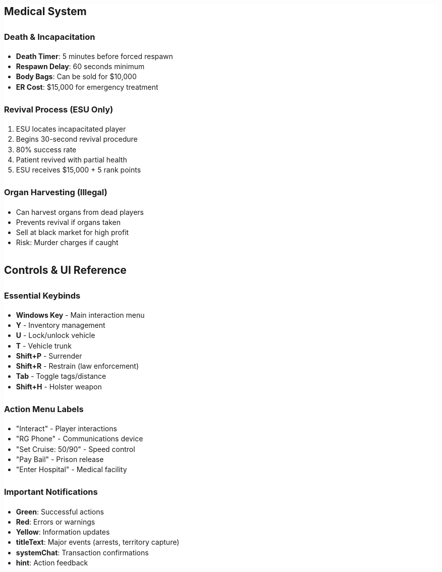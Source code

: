 ## Medical System

### Death & Incapacitation
- **Death Timer**: 5 minutes before forced respawn
- **Respawn Delay**: 60 seconds minimum
- **Body Bags**: Can be sold for $10,000
- **ER Cost**: $15,000 for emergency treatment

### Revival Process (ESU Only)
1. ESU locates incapacitated player
2. Begins 30-second revival procedure
3. 80% success rate
4. Patient revived with partial health
5. ESU receives $15,000 + 5 rank points

### Organ Harvesting (Illegal)
- Can harvest organs from dead players
- Prevents revival if organs taken
- Sell at black market for high profit
- Risk: Murder charges if caught

## Controls & UI Reference

### Essential Keybinds
- **Windows Key** - Main interaction menu
- **Y** - Inventory management
- **U** - Lock/unlock vehicle
- **T** - Vehicle trunk
- **Shift+P** - Surrender
- **Shift+R** - Restrain (law enforcement)
- **Tab** - Toggle tags/distance
- **Shift+H** - Holster weapon

### Action Menu Labels
- "Interact" - Player interactions
- "RG Phone" - Communications device
- "Set Cruise: 50/90" - Speed control
- "Pay Bail" - Prison release
- "Enter Hospital" - Medical facility

### Important Notifications
- **Green**: Successful actions
- **Red**: Errors or warnings
- **Yellow**: Information updates
- **titleText**: Major events (arrests, territory capture)
- **systemChat**: Transaction confirmations
- **hint**: Action feedback
